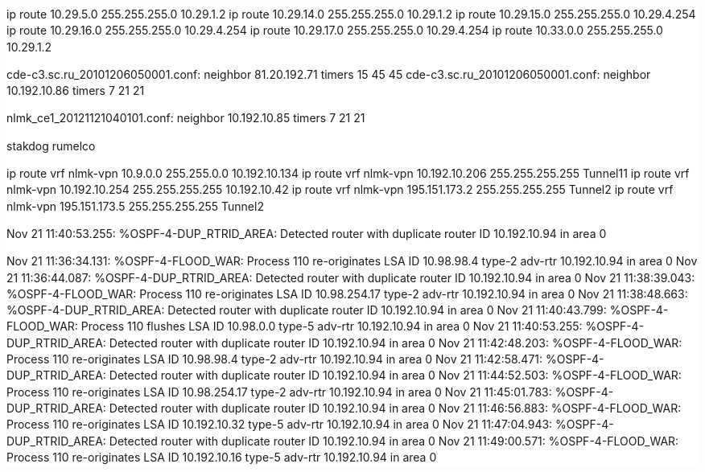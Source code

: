 ip route 10.29.5.0 255.255.255.0 10.29.1.2
ip route 10.29.14.0 255.255.255.0 10.29.1.2
ip route 10.29.15.0 255.255.255.0 10.29.4.254
ip route 10.29.16.0 255.255.255.0 10.29.4.254
ip route 10.29.17.0 255.255.255.0 10.29.4.254
ip route 10.33.0.0 255.255.255.0 10.29.1.2









cde-c3.sc.ru_20101206050001.conf: neighbor 81.20.192.71 timers 15 45 45
cde-c3.sc.ru_20101206050001.conf:  neighbor 10.192.10.86 timers 7 21 21


nlmk_ce1_20121121040101.conf: neighbor 10.192.10.85 timers 7 21 21

stakdog
rumelco






ip route vrf nlmk-vpn 10.9.0.0 255.255.0.0 10.192.10.134
ip route vrf nlmk-vpn 10.192.10.206 255.255.255.255 Tunnel11
ip route vrf nlmk-vpn 10.192.10.254 255.255.255.255 10.192.10.42
ip route vrf nlmk-vpn 195.151.173.2 255.255.255.255 Tunnel2
ip route vrf nlmk-vpn 195.151.173.5 255.255.255.255 Tunnel2




Nov 21 11:40:53.255: %OSPF-4-DUP_RTRID_AREA: Detected router with duplicate router ID 10.192.10.94 in area 0












Nov 21 11:36:34.131: %OSPF-4-FLOOD_WAR: Process 110 re-originates LSA ID 10.98.98.4 type-2 adv-rtr 10.192.10.94 in area 0
Nov 21 11:36:44.087: %OSPF-4-DUP_RTRID_AREA: Detected router with duplicate router ID 10.192.10.94 in area 0
Nov 21 11:38:39.043: %OSPF-4-FLOOD_WAR: Process 110 re-originates LSA ID 10.98.254.17 type-2 adv-rtr 10.192.10.94 in area 0
Nov 21 11:38:48.663: %OSPF-4-DUP_RTRID_AREA: Detected router with duplicate router ID 10.192.10.94 in area 0
Nov 21 11:40:43.799: %OSPF-4-FLOOD_WAR: Process 110 flushes LSA ID 10.98.0.0 type-5 adv-rtr 10.192.10.94 in area 0
Nov 21 11:40:53.255: %OSPF-4-DUP_RTRID_AREA: Detected router with duplicate router ID 10.192.10.94 in area 0
Nov 21 11:42:48.203: %OSPF-4-FLOOD_WAR: Process 110 re-originates LSA ID 10.98.98.4 type-2 adv-rtr 10.192.10.94 in area 0
Nov 21 11:42:58.471: %OSPF-4-DUP_RTRID_AREA: Detected router with duplicate router ID 10.192.10.94 in area 0
Nov 21 11:44:52.503: %OSPF-4-FLOOD_WAR: Process 110 re-originates LSA ID 10.98.254.17 type-2 adv-rtr 10.192.10.94 in area 0
Nov 21 11:45:01.783: %OSPF-4-DUP_RTRID_AREA: Detected router with duplicate router ID 10.192.10.94 in area 0
Nov 21 11:46:56.883: %OSPF-4-FLOOD_WAR: Process 110 re-originates LSA ID 10.192.10.32 type-5 adv-rtr 10.192.10.94 in area 0
Nov 21 11:47:04.943: %OSPF-4-DUP_RTRID_AREA: Detected router with duplicate router ID 10.192.10.94 in area 0
Nov 21 11:49:00.571: %OSPF-4-FLOOD_WAR: Process 110 re-originates LSA ID 10.192.10.16 type-5 adv-rtr 10.192.10.94 in area 0